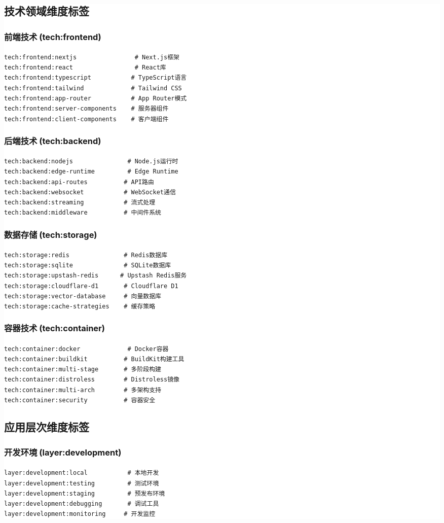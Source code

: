 ## 技术领域维度标签

### 前端技术 (tech:frontend)

```
tech:frontend:nextjs                # Next.js框架
tech:frontend:react                 # React库
tech:frontend:typescript           # TypeScript语言
tech:frontend:tailwind             # Tailwind CSS
tech:frontend:app-router           # App Router模式
tech:frontend:server-components    # 服务器组件
tech:frontend:client-components    # 客户端组件
```

### 后端技术 (tech:backend)

```
tech:backend:nodejs               # Node.js运行时
tech:backend:edge-runtime         # Edge Runtime
tech:backend:api-routes          # API路由
tech:backend:websocket           # WebSocket通信
tech:backend:streaming           # 流式处理
tech:backend:middleware          # 中间件系统
```

### 数据存储 (tech:storage)

```
tech:storage:redis               # Redis数据库
tech:storage:sqlite              # SQLite数据库
tech:storage:upstash-redis      # Upstash Redis服务
tech:storage:cloudflare-d1       # Cloudflare D1
tech:storage:vector-database     # 向量数据库
tech:storage:cache-strategies    # 缓存策略
```

### 容器技术 (tech:container)

```
tech:container:docker             # Docker容器
tech:container:buildkit          # BuildKit构建工具
tech:container:multi-stage       # 多阶段构建
tech:container:distroless        # Distroless镜像
tech:container:multi-arch        # 多架构支持
tech:container:security          # 容器安全
```

## 应用层次维度标签

### 开发环境 (layer:development)

```
layer:development:local           # 本地开发
layer:development:testing         # 测试环境
layer:development:staging         # 预发布环境
layer:development:debugging       # 调试工具
layer:development:monitoring     # 开发监控
```
